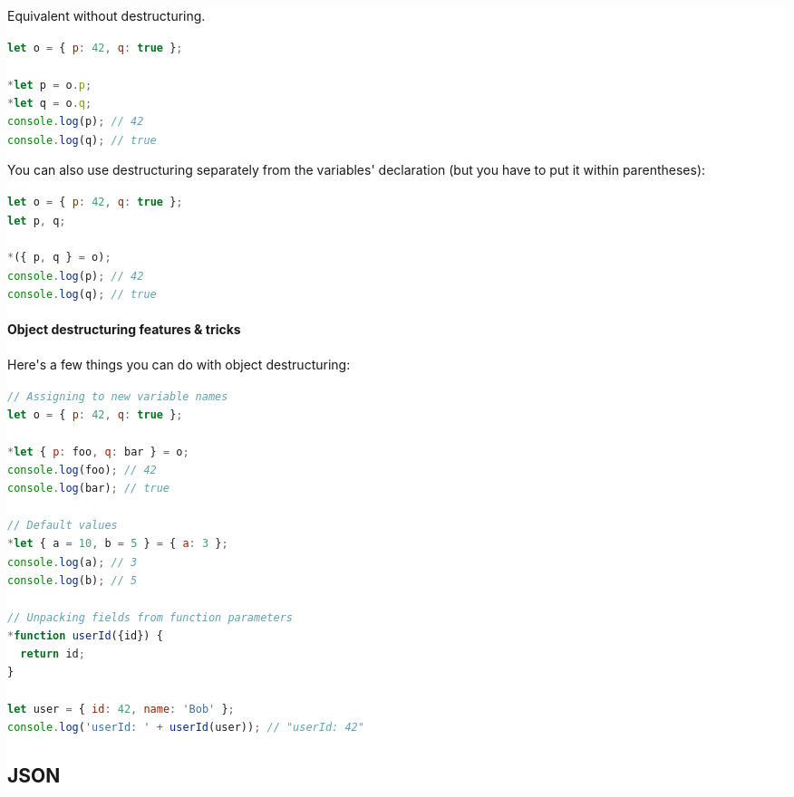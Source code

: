 

Equivalent without destructuring.

```js
let o = { p: 42, q: true };

*let p = o.p;
*let q = o.q;
console.log(p); // 42
console.log(q); // true
```



You can also use destructuring separately from the variables' declaration
(but you have to put it within parentheses):

```js
let o = { p: 42, q: true };
let p, q;

*({ p, q } = o);
console.log(p); // 42
console.log(q); // true
```

#### Object destructuring features & tricks

Here's a few things you can do with object destructuring:

```js
// Assigning to new variable names
let o = { p: 42, q: true };

*let { p: foo, q: bar } = o;
console.log(foo); // 42
console.log(bar); // true

// Default values
*let { a = 10, b = 5 } = { a: 3 };
console.log(a); // 3
console.log(b); // 5

// Unpacking fields from function parameters
*function userId({id}) {
  return id;
}

let user = { id: 42, name: 'Bob' };
console.log('userId: ' + userId(user)); // "userId: 42"
```



## JSON
